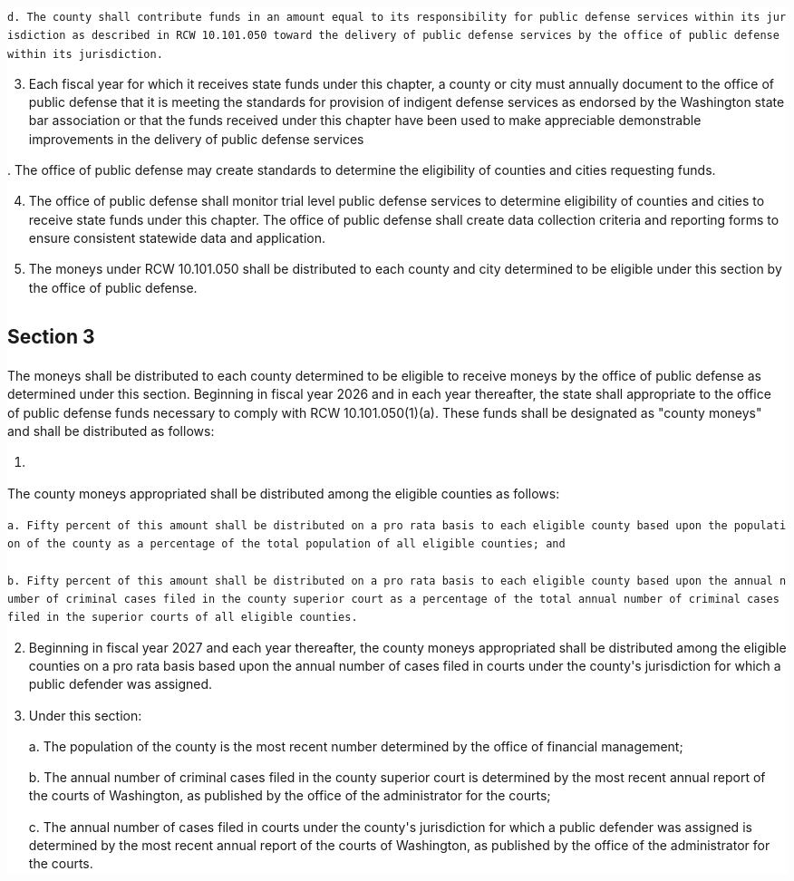     d. The county shall contribute funds in an amount equal to its responsibility for public defense services within its jurisdiction as described in RCW 10.101.050 toward the delivery of public defense services by the office of public defense within its jurisdiction.

3. Each fiscal year for which it receives state funds under this chapter, a county or city must annually document to the office of public defense that it is meeting the standards for provision of indigent defense services as endorsed by the Washington state bar association or that the funds received under this chapter have been used to make appreciable demonstrable improvements in the delivery of public defense services

. The office of public defense may create standards to determine the eligibility of counties and cities requesting funds.

4. The office of public defense shall monitor trial level public defense services to determine eligibility of counties and cities to receive state funds under this chapter. The office of public defense shall create data collection criteria and reporting forms to ensure consistent statewide data and application.

5. The moneys under RCW 10.101.050 shall be distributed to each county and city determined to be eligible under this section by the office of public defense.

## Section 3
The moneys shall be distributed to each county determined to be eligible to receive moneys by the office of public defense as determined under this section. Beginning in fiscal year 2026 and in each year thereafter, the state shall appropriate to the office of public defense funds necessary to comply with RCW 10.101.050(1)(a). These funds shall be designated as "county moneys" and shall be distributed as follows:

1.

The county moneys appropriated shall be distributed among the eligible counties as follows:

    a. Fifty percent of this amount shall be distributed on a pro rata basis to each eligible county based upon the population of the county as a percentage of the total population of all eligible counties; and

    b. Fifty percent of this amount shall be distributed on a pro rata basis to each eligible county based upon the annual number of criminal cases filed in the county superior court as a percentage of the total annual number of criminal cases filed in the superior courts of all eligible counties.

2. Beginning in fiscal year 2027 and each year thereafter, the county moneys appropriated shall be distributed among the eligible counties on a pro rata basis based upon the annual number of cases filed in courts under the county's jurisdiction for which a public defender was assigned.

3. Under this section:

    a. The population of the county is the most recent number determined by the office of financial management;

    b. The annual number of criminal cases filed in the county superior court is determined by the most recent annual report of the courts of Washington, as published by the office of the administrator for the courts;

    c. The annual number of cases filed in courts under the county's jurisdiction for which a public defender was assigned is determined by the most recent annual report of the courts of Washington, as published by the office of the administrator for the courts.
